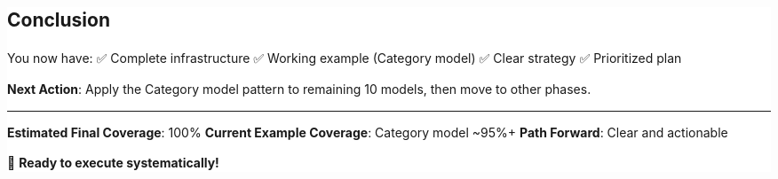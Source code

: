 
## Conclusion

You now have:
✅ Complete infrastructure
✅ Working example (Category model)
✅ Clear strategy
✅ Prioritized plan

**Next Action**: Apply the Category model pattern to remaining 10 models, then move to other phases.

---

**Estimated Final Coverage**: 100%
**Current Example Coverage**: Category model ~95%+
**Path Forward**: Clear and actionable

🚀 **Ready to execute systematically!**
